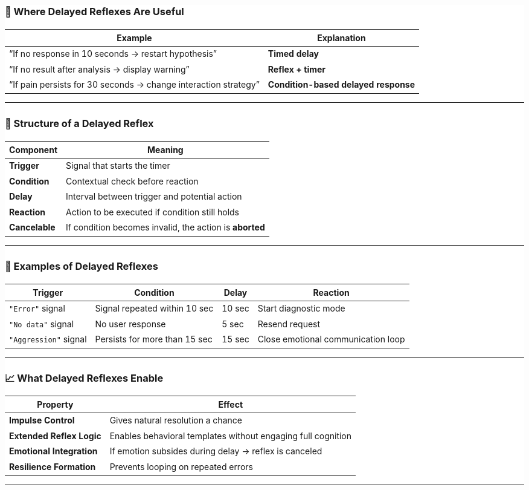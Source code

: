 
### 🧠 Where Delayed Reflexes Are Useful

| **Example**                                                     | **Explanation**                      |
| --------------------------------------------------------------- | ------------------------------------ |
| “If no response in 10 seconds → restart hypothesis”             | **Timed delay**                      |
| “If no result after analysis → display warning”                 | **Reflex + timer**                   |
| “If pain persists for 30 seconds → change interaction strategy” | **Condition-based delayed response** |

---

### 🧬 Structure of a Delayed Reflex

| **Component**  | **Meaning**                                             |
| -------------- | ------------------------------------------------------- |
| **Trigger**    | Signal that starts the timer                            |
| **Condition**  | Contextual check before reaction                        |
| **Delay**      | Interval between trigger and potential action           |
| **Reaction**   | Action to be executed if condition still holds          |
| **Cancelable** | If condition becomes invalid, the action is **aborted** |

---

### 🧪 Examples of Delayed Reflexes

| **Trigger**           | **Condition**                 | **Delay** | **Reaction**                       |
| --------------------- | ----------------------------- | --------- | ---------------------------------- |
| `"Error"` signal      | Signal repeated within 10 sec | 10 sec    | Start diagnostic mode              |
| `"No data"` signal    | No user response              | 5 sec     | Resend request                     |
| `"Aggression"` signal | Persists for more than 15 sec | 15 sec    | Close emotional communication loop |

---

### 📈 What Delayed Reflexes Enable

| **Property**              | **Effect**                                                   |
| ------------------------- | ------------------------------------------------------------ |
| **Impulse Control**       | Gives natural resolution a chance                            |
| **Extended Reflex Logic** | Enables behavioral templates without engaging full cognition |
| **Emotional Integration** | If emotion subsides during delay → reflex is canceled        |
| **Resilience Formation**  | Prevents looping on repeated errors                          |

---
